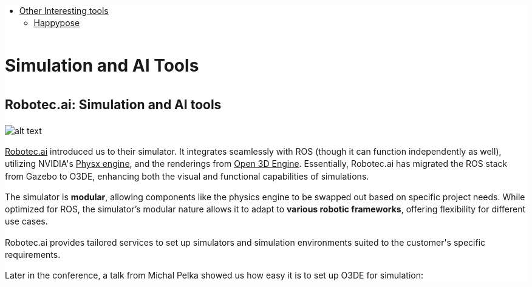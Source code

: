 - [Other Interesting tools](#other-interesting-tools)
  - [Happypose](#happypose)


# Simulation and AI Tools

## Robotec.ai: Simulation and AI tools

![alt text](https://github.com/olayasturias/olayasturias.github.io/blob/master/assets/images/roscon/robotec_ai.png?raw=true)

[Robotec.ai](https://www.robotec.ai/) introduced us to their simulator. It integrates seamlessly with ROS (though it can function independently as well), utilizing NVIDIA's [Physx engine](https://github.com/NVIDIA-Omniverse/PhysX), and the renderings from [Open 3D Engine](https://o3de.org/). Essentially, Robotec.ai has migrated the ROS stack from Gazebo to O3DE, enhancing both the visual and functional capabilities of simulations.
 
The simulator is **modular**, allowing components like the physics engine to be swapped out based on specific project needs. While optimized for ROS, the simulator’s modular nature allows it to adapt to **various robotic frameworks**, offering flexibility for different use cases.

Robotec.ai provides tailored services to set up simulators and simulation environments suited to the customer's specific requirements.

Later in the conference, a talk from Michal Pelka showed us how easy it is to set up O3DE for simulation: